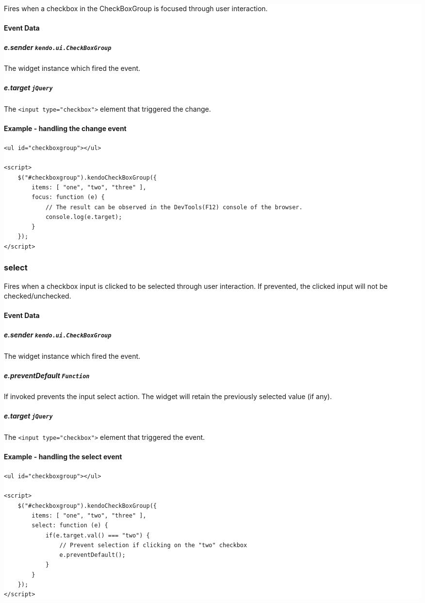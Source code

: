 Fires when a checkbox in the CheckBoxGroup is focused through user interaction.

#### Event Data

##### e.sender `kendo.ui.CheckBoxGroup`

The widget instance which fired the event.

##### e.target `jQuery`

The `<input type="checkbox">` element that triggered the change.

#### Example - handling the change event

    <ul id="checkboxgroup"></ul>

    <script>
        $("#checkboxgroup").kendoCheckBoxGroup({
            items: [ "one", "two", "three" ],
            focus: function (e) {
                // The result can be observed in the DevTools(F12) console of the browser.
                console.log(e.target);
            }
        });
    </script>

### select

Fires when a checkbox input is clicked to be selected through user interaction. If prevented, the clicked input will not be checked/unchecked.

#### Event Data

##### e.sender `kendo.ui.CheckBoxGroup`

The widget instance which fired the event.

##### e.preventDefault `Function`

If invoked prevents the input select action. The widget will retain the previously selected value (if any).

##### e.target `jQuery`

The `<input type="checkbox">` element that triggered the event.

#### Example - handling the select event

    <ul id="checkboxgroup"></ul>

    <script>
        $("#checkboxgroup").kendoCheckBoxGroup({
            items: [ "one", "two", "three" ],
            select: function (e) {
                if(e.target.val() === "two") {
                    // Prevent selection if clicking on the "two" checkbox
                    e.preventDefault();
                }
            }
        });
    </script>
